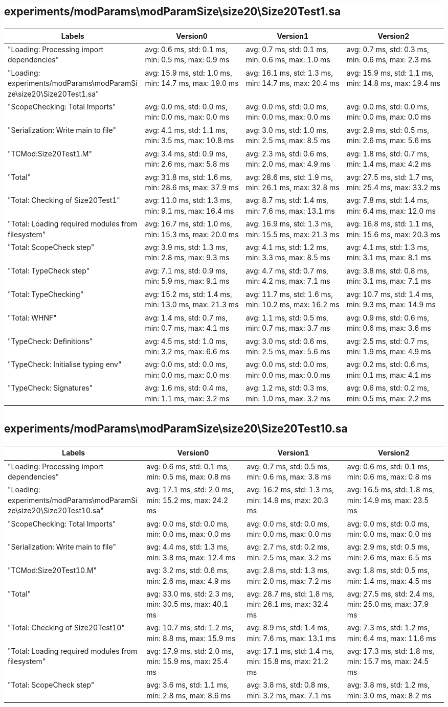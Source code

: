 # 
## experiments/modParams\modParamSize\size20\Size20Test1.sa

Labels|Version0|Version1|Version2
---|---|---|---
"Loading: Processing import dependencies"|avg: 0.6 ms, std: 0.1 ms, min: 0.5 ms, max: 0.9 ms|avg: 0.7 ms, std: 0.1 ms, min: 0.6 ms, max: 1.0 ms|avg: 0.7 ms, std: 0.3 ms, min: 0.6 ms, max: 2.3 ms
"Loading: experiments/modParams\\modParamSize\\size20\\Size20Test1.sa"|avg: 15.9 ms, std: 1.0 ms, min: 14.7 ms, max: 19.0 ms|avg: 16.1 ms, std: 1.3 ms, min: 14.7 ms, max: 20.4 ms|avg: 15.9 ms, std: 1.1 ms, min: 14.8 ms, max: 19.4 ms
"ScopeChecking: Total Imports"|avg: 0.0 ms, std: 0.0 ms, min: 0.0 ms, max: 0.0 ms|avg: 0.0 ms, std: 0.0 ms, min: 0.0 ms, max: 0.0 ms|avg: 0.0 ms, std: 0.0 ms, min: 0.0 ms, max: 0.0 ms
"Serialization: Write main to file"|avg: 4.1 ms, std: 1.1 ms, min: 3.5 ms, max: 10.8 ms|avg: 3.0 ms, std: 1.0 ms, min: 2.5 ms, max: 8.5 ms|avg: 2.9 ms, std: 0.5 ms, min: 2.6 ms, max: 5.6 ms
"TCMod:Size20Test1.M"|avg: 3.4 ms, std: 0.9 ms, min: 2.6 ms, max: 5.8 ms|avg: 2.3 ms, std: 0.6 ms, min: 2.0 ms, max: 4.9 ms|avg: 1.8 ms, std: 0.7 ms, min: 1.4 ms, max: 4.2 ms
"Total"|avg: 31.8 ms, std: 1.6 ms, min: 28.6 ms, max: 37.9 ms|avg: 28.6 ms, std: 1.9 ms, min: 26.1 ms, max: 32.8 ms|avg: 27.5 ms, std: 1.7 ms, min: 25.4 ms, max: 33.2 ms
"Total: Checking of Size20Test1"|avg: 11.0 ms, std: 1.3 ms, min: 9.1 ms, max: 16.4 ms|avg: 8.7 ms, std: 1.4 ms, min: 7.6 ms, max: 13.1 ms|avg: 7.8 ms, std: 1.4 ms, min: 6.4 ms, max: 12.0 ms
"Total: Loading required modules from filesystem"|avg: 16.7 ms, std: 1.0 ms, min: 15.3 ms, max: 20.0 ms|avg: 16.9 ms, std: 1.3 ms, min: 15.5 ms, max: 21.3 ms|avg: 16.8 ms, std: 1.1 ms, min: 15.6 ms, max: 20.3 ms
"Total: ScopeCheck step"|avg: 3.9 ms, std: 1.3 ms, min: 2.8 ms, max: 9.3 ms|avg: 4.1 ms, std: 1.2 ms, min: 3.3 ms, max: 8.5 ms|avg: 4.1 ms, std: 1.3 ms, min: 3.1 ms, max: 8.1 ms
"Total: TypeCheck step"|avg: 7.1 ms, std: 0.9 ms, min: 5.9 ms, max: 9.1 ms|avg: 4.7 ms, std: 0.7 ms, min: 4.2 ms, max: 7.1 ms|avg: 3.8 ms, std: 0.8 ms, min: 3.1 ms, max: 7.1 ms
"Total: TypeChecking"|avg: 15.2 ms, std: 1.4 ms, min: 13.0 ms, max: 21.3 ms|avg: 11.7 ms, std: 1.6 ms, min: 10.2 ms, max: 16.2 ms|avg: 10.7 ms, std: 1.4 ms, min: 9.3 ms, max: 14.9 ms
"Total: WHNF"|avg: 1.4 ms, std: 0.7 ms, min: 0.7 ms, max: 4.1 ms|avg: 1.1 ms, std: 0.5 ms, min: 0.7 ms, max: 3.7 ms|avg: 0.9 ms, std: 0.6 ms, min: 0.6 ms, max: 3.6 ms
"TypeCheck: Definitions"|avg: 4.5 ms, std: 1.0 ms, min: 3.2 ms, max: 6.6 ms|avg: 3.0 ms, std: 0.6 ms, min: 2.5 ms, max: 5.6 ms|avg: 2.5 ms, std: 0.7 ms, min: 1.9 ms, max: 4.9 ms
"TypeCheck: Initialise typing env"|avg: 0.0 ms, std: 0.0 ms, min: 0.0 ms, max: 0.0 ms|avg: 0.0 ms, std: 0.0 ms, min: 0.0 ms, max: 0.0 ms|avg: 0.2 ms, std: 0.6 ms, min: 0.1 ms, max: 4.1 ms
"TypeCheck: Signatures"|avg: 1.6 ms, std: 0.4 ms, min: 1.1 ms, max: 3.2 ms|avg: 1.2 ms, std: 0.3 ms, min: 1.0 ms, max: 3.2 ms|avg: 0.6 ms, std: 0.2 ms, min: 0.5 ms, max: 2.2 ms

## experiments/modParams\modParamSize\size20\Size20Test10.sa

Labels|Version0|Version1|Version2
---|---|---|---
"Loading: Processing import dependencies"|avg: 0.6 ms, std: 0.1 ms, min: 0.5 ms, max: 0.8 ms|avg: 0.7 ms, std: 0.5 ms, min: 0.6 ms, max: 3.8 ms|avg: 0.6 ms, std: 0.1 ms, min: 0.6 ms, max: 0.8 ms
"Loading: experiments/modParams\\modParamSize\\size20\\Size20Test10.sa"|avg: 17.1 ms, std: 2.0 ms, min: 15.2 ms, max: 24.2 ms|avg: 16.2 ms, std: 1.3 ms, min: 14.9 ms, max: 20.3 ms|avg: 16.5 ms, std: 1.8 ms, min: 14.9 ms, max: 23.5 ms
"ScopeChecking: Total Imports"|avg: 0.0 ms, std: 0.0 ms, min: 0.0 ms, max: 0.0 ms|avg: 0.0 ms, std: 0.0 ms, min: 0.0 ms, max: 0.0 ms|avg: 0.0 ms, std: 0.0 ms, min: 0.0 ms, max: 0.0 ms
"Serialization: Write main to file"|avg: 4.4 ms, std: 1.3 ms, min: 3.8 ms, max: 12.4 ms|avg: 2.7 ms, std: 0.2 ms, min: 2.5 ms, max: 3.2 ms|avg: 2.9 ms, std: 0.5 ms, min: 2.6 ms, max: 6.5 ms
"TCMod:Size20Test10.M"|avg: 3.2 ms, std: 0.6 ms, min: 2.6 ms, max: 4.9 ms|avg: 2.8 ms, std: 1.3 ms, min: 2.0 ms, max: 7.2 ms|avg: 1.8 ms, std: 0.5 ms, min: 1.4 ms, max: 4.5 ms
"Total"|avg: 33.0 ms, std: 2.3 ms, min: 30.5 ms, max: 40.1 ms|avg: 28.7 ms, std: 1.8 ms, min: 26.1 ms, max: 32.4 ms|avg: 27.5 ms, std: 2.4 ms, min: 25.0 ms, max: 37.9 ms
"Total: Checking of Size20Test10"|avg: 10.7 ms, std: 1.2 ms, min: 8.8 ms, max: 15.9 ms|avg: 8.9 ms, std: 1.4 ms, min: 7.6 ms, max: 13.1 ms|avg: 7.3 ms, std: 1.2 ms, min: 6.4 ms, max: 11.6 ms
"Total: Loading required modules from filesystem"|avg: 17.9 ms, std: 2.0 ms, min: 15.9 ms, max: 25.4 ms|avg: 17.1 ms, std: 1.4 ms, min: 15.8 ms, max: 21.2 ms|avg: 17.3 ms, std: 1.8 ms, min: 15.7 ms, max: 24.5 ms
"Total: ScopeCheck step"|avg: 3.6 ms, std: 1.1 ms, min: 2.8 ms, max: 8.6 ms|avg: 3.8 ms, std: 0.8 ms, min: 3.2 ms, max: 7.1 ms|avg: 3.8 ms, std: 1.2 ms, min: 3.0 ms, max: 8.2 ms